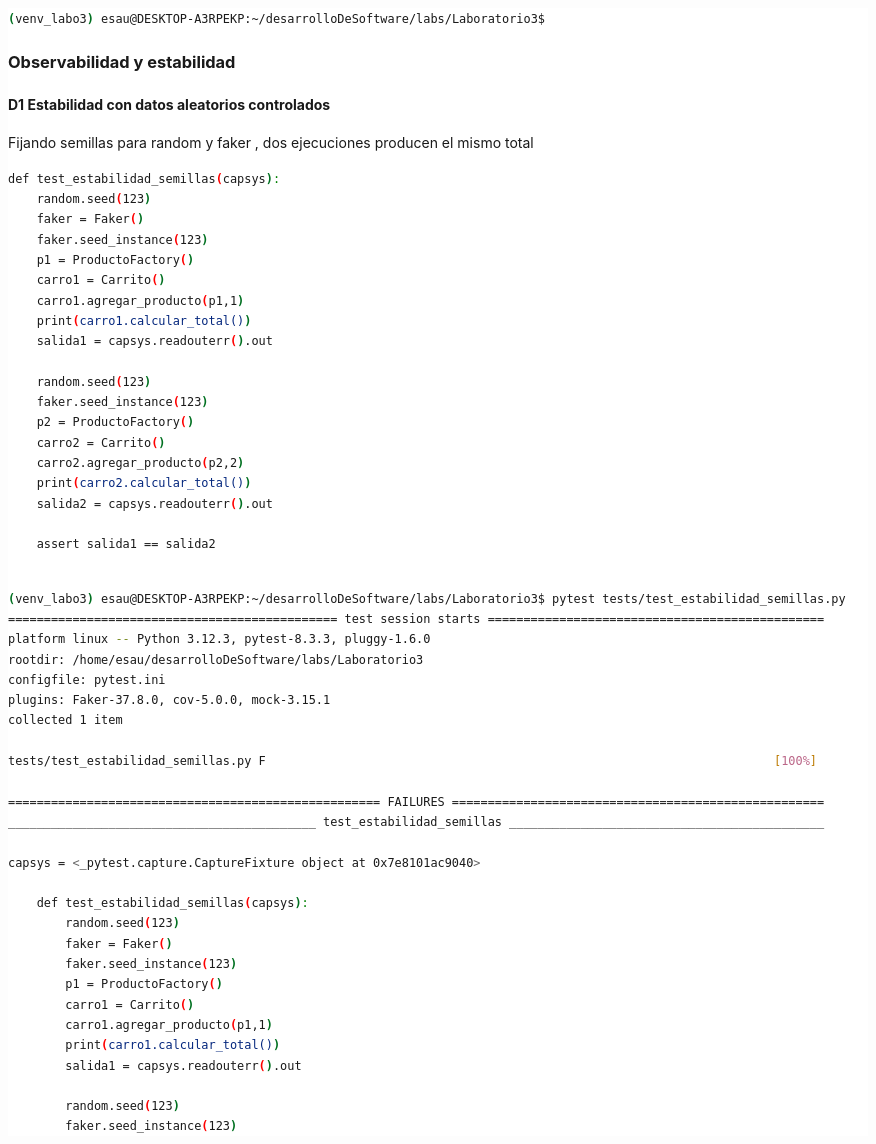```bash
(venv_labo3) esau@DESKTOP-A3RPEKP:~/desarrolloDeSoftware/labs/Laboratorio3$
```
### Observabilidad y estabilidad

#### D1 Estabilidad con datos aleatorios controlados
Fijando semillas para random y faker , dos ejecuciones producen el mismo total

```bash
def test_estabilidad_semillas(capsys):
    random.seed(123)
    faker = Faker()
    faker.seed_instance(123)
    p1 = ProductoFactory()
    carro1 = Carrito()
    carro1.agregar_producto(p1,1)
    print(carro1.calcular_total())
    salida1 = capsys.readouterr().out
    
    random.seed(123)
    faker.seed_instance(123)
    p2 = ProductoFactory()
    carro2 = Carrito()
    carro2.agregar_producto(p2,2)
    print(carro2.calcular_total())
    salida2 = capsys.readouterr().out

    assert salida1 == salida2
    
```

```bash
(venv_labo3) esau@DESKTOP-A3RPEKP:~/desarrolloDeSoftware/labs/Laboratorio3$ pytest tests/test_estabilidad_semillas.py
============================================== test session starts ===============================================
platform linux -- Python 3.12.3, pytest-8.3.3, pluggy-1.6.0
rootdir: /home/esau/desarrolloDeSoftware/labs/Laboratorio3
configfile: pytest.ini
plugins: Faker-37.8.0, cov-5.0.0, mock-3.15.1
collected 1 item                                                                                                 

tests/test_estabilidad_semillas.py F                                                                       [100%]

==================================================== FAILURES ====================================================
___________________________________________ test_estabilidad_semillas ____________________________________________

capsys = <_pytest.capture.CaptureFixture object at 0x7e8101ac9040>

    def test_estabilidad_semillas(capsys):
        random.seed(123)
        faker = Faker()
        faker.seed_instance(123)
        p1 = ProductoFactory()
        carro1 = Carrito()
        carro1.agregar_producto(p1,1)
        print(carro1.calcular_total())
        salida1 = capsys.readouterr().out

        random.seed(123)
        faker.seed_instance(123)
```